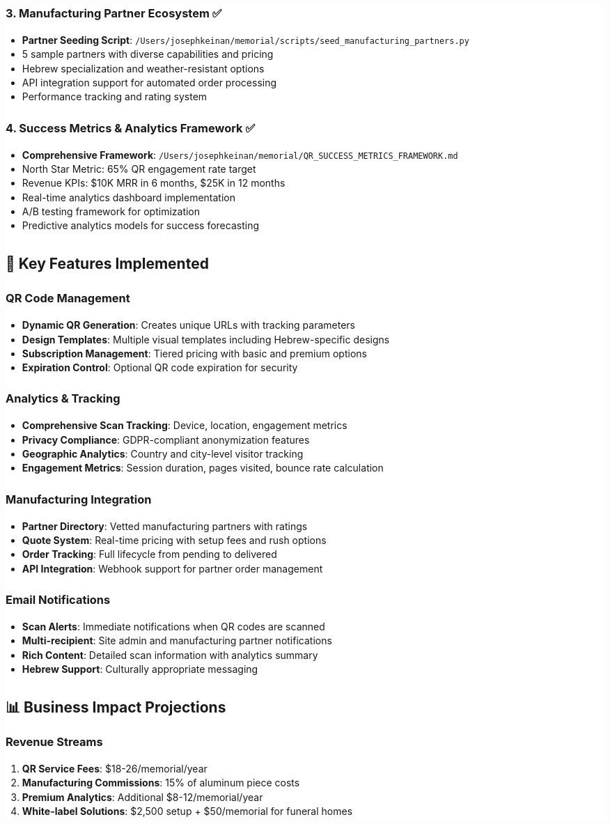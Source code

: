 ### 3. Manufacturing Partner Ecosystem ✅
- **Partner Seeding Script**: `/Users/josephkeinan/memorial/scripts/seed_manufacturing_partners.py`
- 5 sample partners with diverse capabilities and pricing
- Hebrew specialization and weather-resistant options
- API integration support for automated order processing
- Performance tracking and rating system

### 4. Success Metrics & Analytics Framework ✅
- **Comprehensive Framework**: `/Users/josephkeinan/memorial/QR_SUCCESS_METRICS_FRAMEWORK.md`
- North Star Metric: 65% QR engagement rate target
- Revenue KPIs: $10K MRR in 6 months, $25K in 12 months
- Real-time analytics dashboard implementation
- A/B testing framework for optimization
- Predictive analytics models for success forecasting

## 🚀 Key Features Implemented

### QR Code Management
- **Dynamic QR Generation**: Creates unique URLs with tracking parameters
- **Design Templates**: Multiple visual templates including Hebrew-specific designs
- **Subscription Management**: Tiered pricing with basic and premium options
- **Expiration Control**: Optional QR code expiration for security

### Analytics & Tracking
- **Comprehensive Scan Tracking**: Device, location, engagement metrics
- **Privacy Compliance**: GDPR-compliant anonymization features
- **Geographic Analytics**: Country and city-level visitor tracking
- **Engagement Metrics**: Session duration, pages visited, bounce rate calculation

### Manufacturing Integration
- **Partner Directory**: Vetted manufacturing partners with ratings
- **Quote System**: Real-time pricing with setup fees and rush options
- **Order Tracking**: Full lifecycle from pending to delivered
- **API Integration**: Webhook support for partner order management

### Email Notifications
- **Scan Alerts**: Immediate notifications when QR codes are scanned
- **Multi-recipient**: Site admin and manufacturing partner notifications
- **Rich Content**: Detailed scan information with analytics summary
- **Hebrew Support**: Culturally appropriate messaging

## 📊 Business Impact Projections

### Revenue Streams
1. **QR Service Fees**: $18-26/memorial/year
2. **Manufacturing Commissions**: 15% of aluminum piece costs
3. **Premium Analytics**: Additional $8-12/memorial/year
4. **White-label Solutions**: $2,500 setup + $50/memorial for funeral homes
